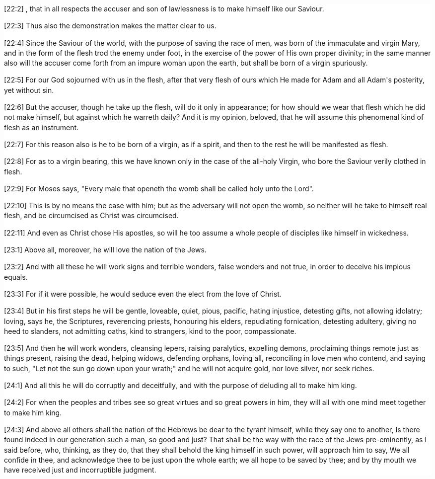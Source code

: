 [22:2] , that in all respects the accuser and son of lawlessness is to make himself like our Saviour.

[22:3] Thus also the demonstration makes the matter clear to us.

[22:4] Since the Saviour of the world, with the purpose of saving the race of men, was born of the immaculate and virgin Mary, and in the form of the flesh trod the enemy under foot, in the exercise of the power of His own proper divinity; in the same manner also will the accuser come forth from an impure woman upon the earth, but shall be born of a virgin spuriously.

[22:5] For our God sojourned with us in the flesh, after that very flesh of ours which He made for Adam and all Adam's posterity, yet without sin.

[22:6] But the accuser, though he take up the flesh, will do it only in appearance; for how should we wear that flesh which he did not make himself, but against which he warreth daily? And it is my opinion, beloved, that he will assume this phenomenal kind of flesh as an instrument.

[22:7] For this reason also is he to be born of a virgin, as if a spirit, and then to the rest he will be manifested as flesh.

[22:8] For as to a virgin bearing, this we have known only in the case of the all-holy Virgin, who bore the Saviour verily clothed in flesh.

[22:9] For Moses says, "Every male that openeth the womb shall be called holy unto the Lord".

[22:10] This is by no means the case with him; but as the adversary will not open the womb, so neither will he take to himself real flesh, and be circumcised as Christ was circumcised.

[22:11] And even as Christ chose His apostles, so will he too assume a whole people of disciples like himself in wickedness.

[23:1] Above all, moreover, he will love the nation of the Jews.

[23:2] And with all these he will work signs and terrible wonders, false wonders and not true, in order to deceive his impious equals.

[23:3] For if it were possible, he would seduce even the elect from the love of Christ.

[23:4] But in his first steps he will be gentle, loveable, quiet, pious, pacific, hating injustice, detesting gifts, not allowing idolatry; loving, says he, the Scriptures, reverencing priests, honouring his elders, repudiating fornication, detesting adultery, giving no heed to slanders, not admitting oaths, kind to strangers, kind to the poor, compassionate.

[23:5] And then he will work wonders, cleansing lepers, raising paralytics, expelling demons, proclaiming things remote just as things present, raising the dead, helping widows, defending orphans, loving all, reconciling in love men who contend, and saying to such, "Let not the sun go down upon your wrath;" and he will not acquire gold, nor love silver, nor seek riches.

[24:1] And all this he will do corruptly and deceitfully, and with the purpose of deluding all to make him king.

[24:2] For when the peoples and tribes see so great virtues and so great powers in him, they will all with one mind meet together to make him king.

[24:3] And above all others shall the nation of the Hebrews be dear to the tyrant himself, while they say one to another, Is there found indeed in our generation such a man, so good and just? That shall be the way with the race of the Jews pre-eminently, as I said before, who, thinking, as they do, that they shall behold the king himself in such power, will approach him to say, We all confide in thee, and acknowledge thee to be just upon the whole earth; we all hope to be saved by thee; and by thy mouth we have received just and incorruptible judgment.
